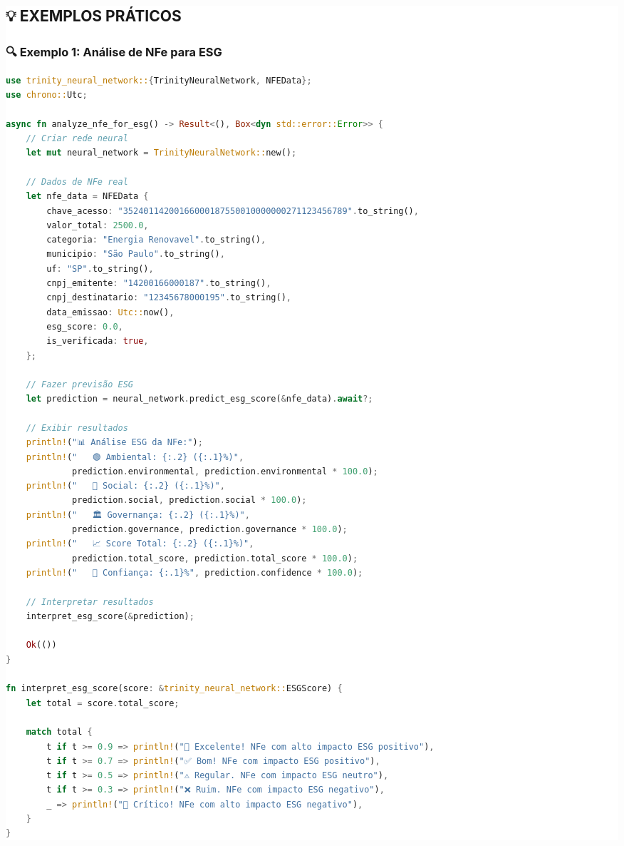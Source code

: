 
## 💡 **EXEMPLOS PRÁTICOS**

### **🔍 Exemplo 1: Análise de NFe para ESG**

```rust
use trinity_neural_network::{TrinityNeuralNetwork, NFEData};
use chrono::Utc;

async fn analyze_nfe_for_esg() -> Result<(), Box<dyn std::error::Error>> {
    // Criar rede neural
    let mut neural_network = TrinityNeuralNetwork::new();
    
    // Dados de NFe real
    let nfe_data = NFEData {
        chave_acesso: "35240114200166000187550010000000271123456789".to_string(),
        valor_total: 2500.0,
        categoria: "Energia Renovavel".to_string(),
        municipio: "São Paulo".to_string(),
        uf: "SP".to_string(),
        cnpj_emitente: "14200166000187".to_string(),
        cnpj_destinatario: "12345678000195".to_string(),
        data_emissao: Utc::now(),
        esg_score: 0.0,
        is_verificada: true,
    };
    
    // Fazer previsão ESG
    let prediction = neural_network.predict_esg_score(&nfe_data).await?;
    
    // Exibir resultados
    println!("📊 Análise ESG da NFe:");
    println!("   🟢 Ambiental: {:.2} ({:.1}%)", 
             prediction.environmental, prediction.environmental * 100.0);
    println!("   👥 Social: {:.2} ({:.1}%)", 
             prediction.social, prediction.social * 100.0);
    println!("   🏛️ Governança: {:.2} ({:.1}%)", 
             prediction.governance, prediction.governance * 100.0);
    println!("   📈 Score Total: {:.2} ({:.1}%)", 
             prediction.total_score, prediction.total_score * 100.0);
    println!("   🎯 Confiança: {:.1}%", prediction.confidence * 100.0);
    
    // Interpretar resultados
    interpret_esg_score(&prediction);
    
    Ok(())
}

fn interpret_esg_score(score: &trinity_neural_network::ESGScore) {
    let total = score.total_score;
    
    match total {
        t if t >= 0.9 => println!("🌟 Excelente! NFe com alto impacto ESG positivo"),
        t if t >= 0.7 => println!("✅ Bom! NFe com impacto ESG positivo"),
        t if t >= 0.5 => println!("⚠️ Regular. NFe com impacto ESG neutro"),
        t if t >= 0.3 => println!("❌ Ruim. NFe com impacto ESG negativo"),
        _ => println!("🚨 Crítico! NFe com alto impacto ESG negativo"),
    }
}
```
